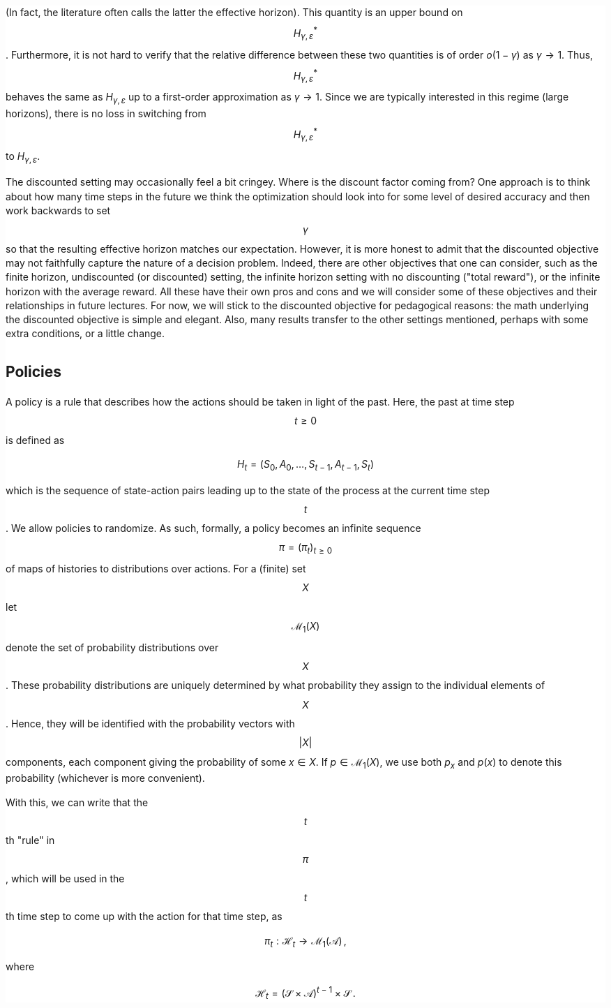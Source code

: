 (In fact, the literature often calls the latter the effective horizon).
This quantity is an upper bound on $$H_{\gamma,\varepsilon}^*$$.
Furthermore, it is not hard to verify that the relative difference between these two quantities is of order $o(1-\gamma)$ as $\gamma\to 1$.
Thus, $$H_{\gamma,\varepsilon}^*$$ behaves the same as $H_{\gamma,\varepsilon}$ up to a first-order approximation as $\gamma\to 1$.
Since we are typically interested in this regime (large horizons),
there is no loss in switching from $$H_{\gamma,\varepsilon}^*$$ to $H_{\gamma,\varepsilon}$.

The discounted setting may occasionally feel a bit cringey. Where is the discount factor coming from? One approach is to think about how many time steps in the future we think the optimization should look into for some level of desired accuracy and then work backwards to set $$\gamma$$ so that the resulting effective horizon matches our expectation.
However, it is more honest to admit that the discounted objective may not faithfully capture the nature of a decision problem. Indeed, there are other objectives that one can consider, such as the finite horizon, undiscounted (or discounted) setting, the infinite horizon setting with no discounting ("total reward"), or the infinite horizon with the average reward. All these have their own pros and cons and we will consider some of these objectives and their relationships in future lectures. For now, we will stick to the discounted objective for pedagogical reasons: the math underlying the discounted objective is simple and elegant. Also, many results transfer to the other settings mentioned, perhaps with some extra conditions, or a little change.

## Policies

A policy is a rule that describes how the actions should be taken in light of the past.
Here, the past at time step $$t\ge 0$$ is defined as

$$
H_t = (S_0,A_0,\dots,S_{t-1},A_{t-1},S_t)
$$

which is the sequence of state-action pairs leading up to the state of the process at the current time step $$t$$.
We allow policies to randomize.
As such, formally, a policy becomes an infinite sequence $$\pi = (\pi_t)_{t\ge 0}$$ of maps of histories to distributions over actions. For a (finite) set $$X$$ let $$\mathcal{M}_1(X)$$ denote the set of probability distributions over $$X$$. These probability distributions are uniquely determined by what probability they assign to the individual elements of $$X$$. Hence, they will be identified with the probability vectors with $$|X|$$ components, each component giving the probability of some $x\in X$. If $p\in \mathcal{M}_1(X)$, we use both $p_x$ and $p(x)$ to denote this probability (whichever is more convenient).

With this, we can write that the $$t$$th "rule" in $$\pi$$, which will be used in the $$t$$th time step to come up with the action for that time step, as

$$
\pi_t: \mathcal{H}_t \to \mathcal{M}_1(\mathcal{A})\,,
$$

where

$$
\mathcal{H}_t = (\mathcal{S} \times \mathcal{A})^{t-1} \times \mathcal{S}\,.
$$
